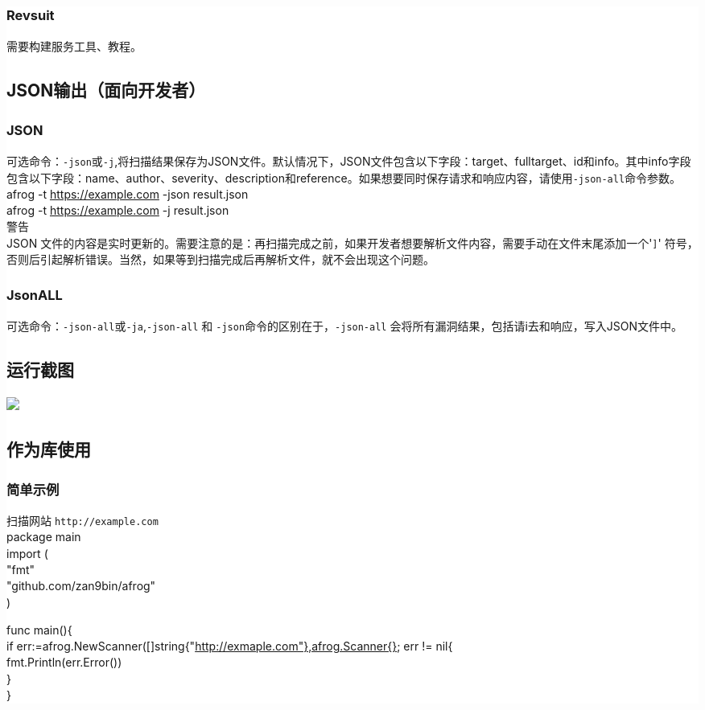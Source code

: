 ### **Revsuit**

需要构建服务工具、教程。

## **JSON输出（面向开发者）**

### **JSON**

可选命令：`-json`或`-j`,将扫描结果保存为JSON文件。默认情况下，JSON文件包含以下字段：target、fulltarget、id和info。其中info字段包含以下字段：name、author、severity、description和reference。如果想要同时保存请求和响应内容，请使用`-json-all`命令参数。  
afrog \-t https://example.com \-json result.json  
afrog \-t https://example.com \-j result.json  
警告  
JSON 文件的内容是实时更新的。需要注意的是：再扫描完成之前，如果开发者想要解析文件内容，需要手动在文件末尾添加一个'`]`' 符号，否则后引起解析错误。当然，如果等到扫描完成后再解析文件，就不会出现这个问题。

### **JsonALL**

可选命令：`-json-all`或`-ja`,`-json-all` 和 `-json`命令的区别在于，`-json-all` 会将所有漏洞结果，包括请i去和响应，写入JSON文件中。

## **运行截图**

**![][image4]**

## **作为库使用**

### **简单示例**

扫描网站 `http://example.com`  
package main  
import (  
		"fmt"  
    	"github.com/zan9bin/afrog"  
)

func main(){  
    if err:=afrog.NewScanner(\[\]string{"http://exmaple.com"},afrog.Scanner{}; err \!= nil{  
        fmt.Println(err.Error())  
    }  
}

[image1]:https://github.com/owl234/Awesome-SRC-experience/raw/main/img/FlowChart.png

[image2]:https://github.com/owl234/Awesome-SRC-experience/raw/main/img/FlowChart.png

[image3]:https://github.com/owl234/Awesome-SRC-experience/raw/main/img/webcommand.png

[image4]:https://github.com/owl234/Awesome-SRC-experience/raw/main/img/1.png

